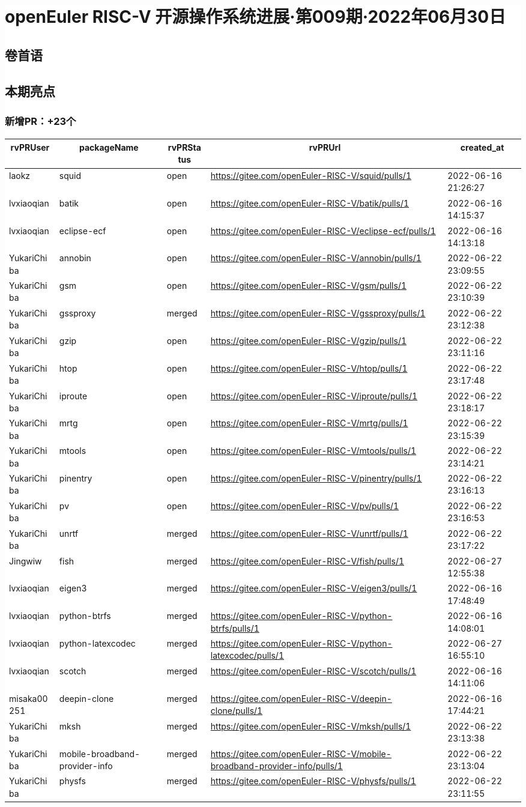 # openEuler RISC-V 开源操作系统进展·第009期·2022年06月30日

## 卷首语



## 本期亮点

### 新增PR：+23个

| rvPRUser    | packageName                    | rvPRStatus | rvPRUrl                                                      | created_at          |
| ----------- | ------------------------------ | ---------- | ------------------------------------------------------------ | ------------------- |
| laokz       | squid                          | open       | https://gitee.com/openEuler-RISC-V/squid/pulls/1             | 2022-06-16 21:26:27 |
| lvxiaoqian  | batik                          | open       | https://gitee.com/openEuler-RISC-V/batik/pulls/1             | 2022-06-16 14:15:37 |
| lvxiaoqian  | eclipse-ecf                    | open       | https://gitee.com/openEuler-RISC-V/eclipse-ecf/pulls/1       | 2022-06-16 14:13:18 |
| YukariChiba | annobin                        | open       | https://gitee.com/openEuler-RISC-V/annobin/pulls/1           | 2022-06-22 23:09:55 |
| YukariChiba | gsm                            | open       | https://gitee.com/openEuler-RISC-V/gsm/pulls/1               | 2022-06-22 23:10:39 |
| YukariChiba | gssproxy                       | merged     | https://gitee.com/openEuler-RISC-V/gssproxy/pulls/1          | 2022-06-22 23:12:38 |
| YukariChiba | gzip                           | open       | https://gitee.com/openEuler-RISC-V/gzip/pulls/1              | 2022-06-22 23:11:16 |
| YukariChiba | htop                           | open       | https://gitee.com/openEuler-RISC-V/htop/pulls/1              | 2022-06-22 23:17:48 |
| YukariChiba | iproute                        | open       | https://gitee.com/openEuler-RISC-V/iproute/pulls/1           | 2022-06-22 23:18:17 |
| YukariChiba | mrtg                           | open       | https://gitee.com/openEuler-RISC-V/mrtg/pulls/1              | 2022-06-22 23:15:39 |
| YukariChiba | mtools                         | open       | https://gitee.com/openEuler-RISC-V/mtools/pulls/1            | 2022-06-22 23:14:21 |
| YukariChiba | pinentry                       | open       | https://gitee.com/openEuler-RISC-V/pinentry/pulls/1          | 2022-06-22 23:16:13 |
| YukariChiba | pv                             | open       | https://gitee.com/openEuler-RISC-V/pv/pulls/1                | 2022-06-22 23:16:53 |
| YukariChiba | unrtf                          | merged     | https://gitee.com/openEuler-RISC-V/unrtf/pulls/1             | 2022-06-22 23:17:22 |
| Jingwiw     | fish                           | merged     | https://gitee.com/openEuler-RISC-V/fish/pulls/1              | 2022-06-27 12:55:38 |
| lvxiaoqian  | eigen3                         | merged     | https://gitee.com/openEuler-RISC-V/eigen3/pulls/1            | 2022-06-16 17:48:49 |
| lvxiaoqian  | python-btrfs                   | merged     | https://gitee.com/openEuler-RISC-V/python-btrfs/pulls/1      | 2022-06-16 14:08:01 |
| lvxiaoqian  | python-latexcodec              | merged     | https://gitee.com/openEuler-RISC-V/python-latexcodec/pulls/1 | 2022-06-27 16:55:10 |
| lvxiaoqian  | scotch                         | merged     | https://gitee.com/openEuler-RISC-V/scotch/pulls/1            | 2022-06-16 14:11:06 |
| misaka00251 | deepin-clone                   | merged     | https://gitee.com/openEuler-RISC-V/deepin-clone/pulls/1      | 2022-06-16 17:44:21 |
| YukariChiba | mksh                           | merged     | https://gitee.com/openEuler-RISC-V/mksh/pulls/1              | 2022-06-22 23:13:38 |
| YukariChiba | mobile-broadband-provider-info | merged     | https://gitee.com/openEuler-RISC-V/mobile-broadband-provider-info/pulls/1 | 2022-06-22 23:13:04 |
| YukariChiba | physfs                         | merged     | https://gitee.com/openEuler-RISC-V/physfs/pulls/1            | 2022-06-22 23:11:55 |
